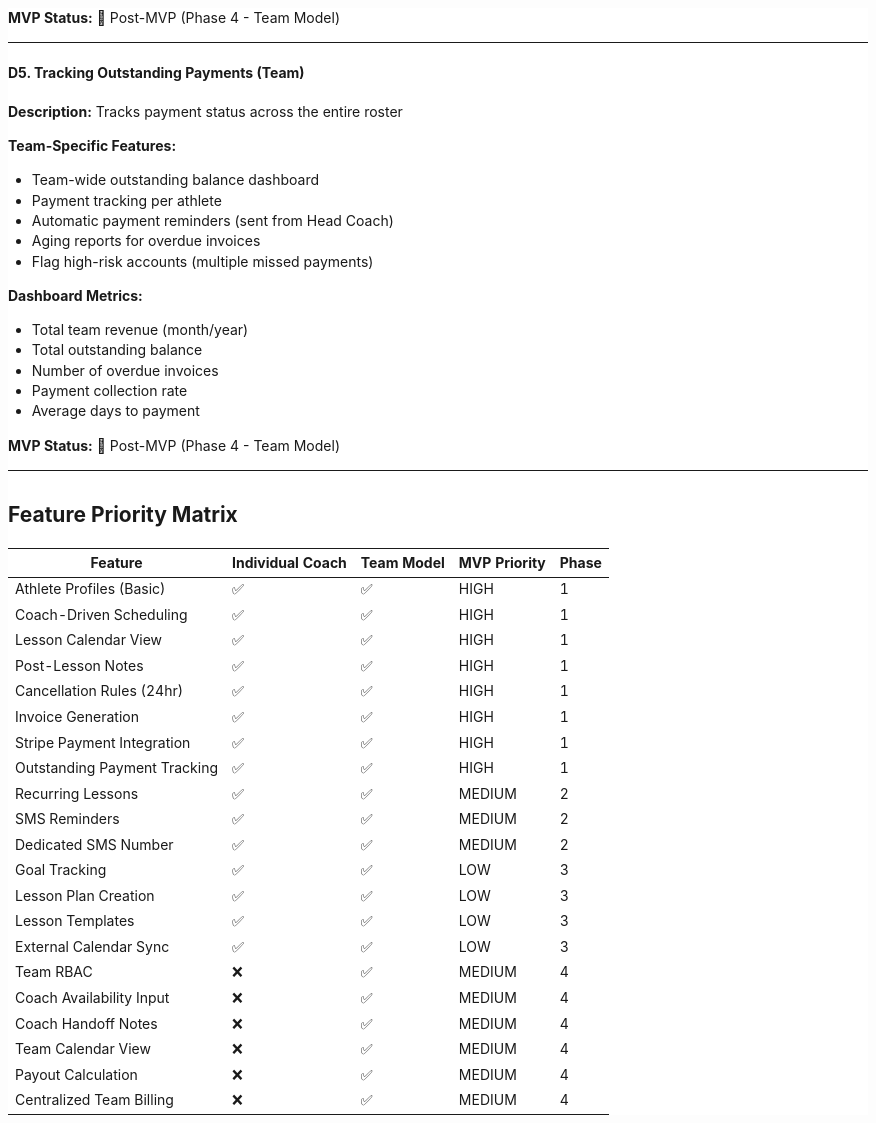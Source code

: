**MVP Status:** 🔄 Post-MVP (Phase 4 - Team Model)

---

#### D5. Tracking Outstanding Payments (Team)
**Description:** Tracks payment status across the entire roster

**Team-Specific Features:**
- Team-wide outstanding balance dashboard
- Payment tracking per athlete
- Automatic payment reminders (sent from Head Coach)
- Aging reports for overdue invoices
- Flag high-risk accounts (multiple missed payments)

**Dashboard Metrics:**
- Total team revenue (month/year)
- Total outstanding balance
- Number of overdue invoices
- Payment collection rate
- Average days to payment

**MVP Status:** 🔄 Post-MVP (Phase 4 - Team Model)

---

## Feature Priority Matrix

| Feature | Individual Coach | Team Model | MVP Priority | Phase |
|---------|------------------|------------|--------------|-------|
| Athlete Profiles (Basic) | ✅ | ✅ | HIGH | 1 |
| Coach-Driven Scheduling | ✅ | ✅ | HIGH | 1 |
| Lesson Calendar View | ✅ | ✅ | HIGH | 1 |
| Post-Lesson Notes | ✅ | ✅ | HIGH | 1 |
| Cancellation Rules (24hr) | ✅ | ✅ | HIGH | 1 |
| Invoice Generation | ✅ | ✅ | HIGH | 1 |
| Stripe Payment Integration | ✅ | ✅ | HIGH | 1 |
| Outstanding Payment Tracking | ✅ | ✅ | HIGH | 1 |
| Recurring Lessons | ✅ | ✅ | MEDIUM | 2 |
| SMS Reminders | ✅ | ✅ | MEDIUM | 2 |
| Dedicated SMS Number | ✅ | ✅ | MEDIUM | 2 |
| Goal Tracking | ✅ | ✅ | LOW | 3 |
| Lesson Plan Creation | ✅ | ✅ | LOW | 3 |
| Lesson Templates | ✅ | ✅ | LOW | 3 |
| External Calendar Sync | ✅ | ✅ | LOW | 3 |
| Team RBAC | ❌ | ✅ | MEDIUM | 4 |
| Coach Availability Input | ❌ | ✅ | MEDIUM | 4 |
| Coach Handoff Notes | ❌ | ✅ | MEDIUM | 4 |
| Team Calendar View | ❌ | ✅ | MEDIUM | 4 |
| Payout Calculation | ❌ | ✅ | MEDIUM | 4 |
| Centralized Team Billing | ❌ | ✅ | MEDIUM | 4 |
